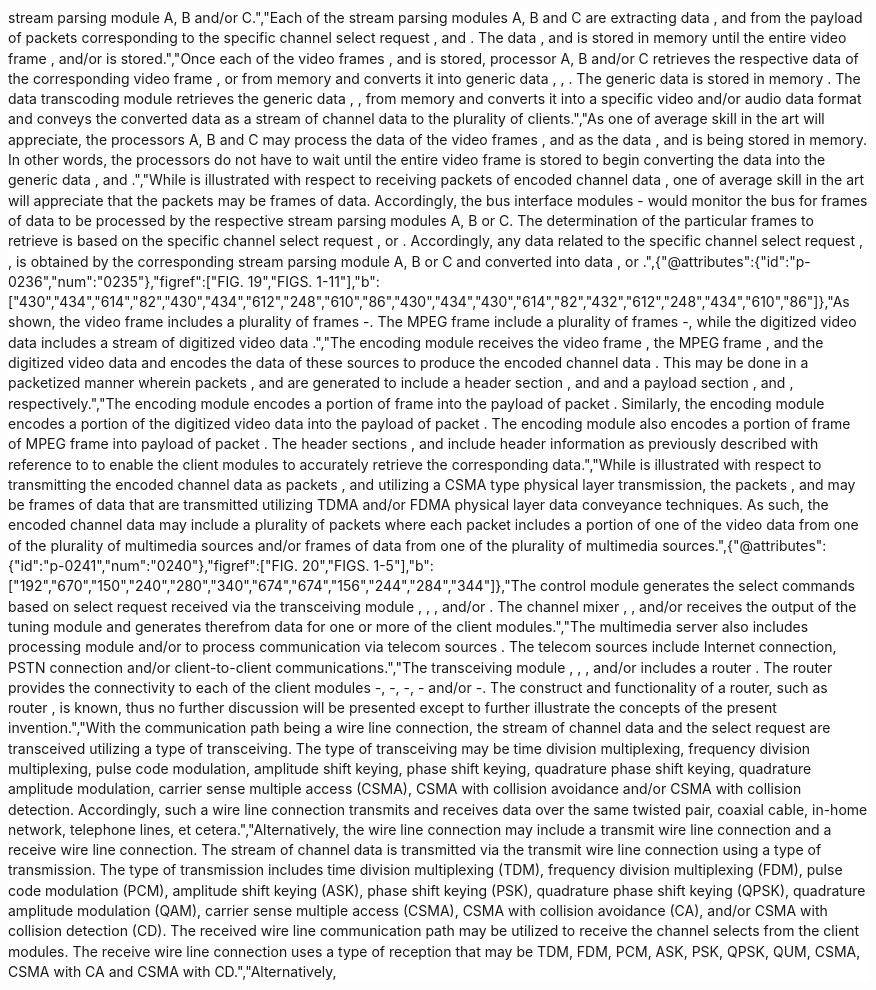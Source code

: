stream parsing module A, B and\/or C.","Each of the stream parsing modules A, B and C are extracting data ,  and  from the payload of packets corresponding to the specific channel select request ,  and . The data ,  and  is stored in memory  until the entire video frame ,  and\/or  is stored.","Once each of the video frames ,  and  is stored, processor A, B and\/or C retrieves the respective data of the corresponding video frame ,  or  from memory and converts it into generic data , , . The generic data is stored in memory . The data transcoding module  retrieves the generic data , ,  from memory  and converts it into a specific video and\/or audio data format and conveys the converted data as a stream of channel data  to the plurality of clients.","As one of average skill in the art will appreciate, the processors A, B and C may process the data of the video frames ,  and  as the data ,  and  is being stored in memory. In other words, the processors do not have to wait until the entire video frame is stored to begin converting the data into the generic data ,  and .","While  is illustrated with respect to receiving packets of encoded channel data , one of average skill in the art will appreciate that the packets may be frames of data. Accordingly, the bus interface modules - would monitor the bus for frames of data to be processed by the respective stream parsing modules A, B or C. The determination of the particular frames to retrieve is based on the specific channel select request ,  or . Accordingly, any data related to the specific channel select request , ,  is obtained by the corresponding stream parsing module A, B or C and converted into data ,  or .",{"@attributes":{"id":"p-0236","num":"0235"},"figref":["FIG. 19","FIGS. 1-11"],"b":["430","434","614","82","430","434","612","248","610","86","430","434","430","614","82","432","612","248","434","610","86"]},"As shown, the video frame  includes a plurality of frames -. The MPEG frame  include a plurality of frames -, while the digitized video data  includes a stream of digitized video data .","The encoding module  receives the video frame , the MPEG frame , and the digitized video data  and encodes the data of these sources to produce the encoded channel data . This may be done in a packetized manner wherein packets ,  and  are generated to include a header section ,  and  and a payload section ,  and , respectively.","The encoding module  encodes a portion of frame  into the payload  of packet . Similarly, the encoding module  encodes a portion of the digitized video data  into the payload  of packet . The encoding module  also encodes a portion of frame  of MPEG frame  into payload  of packet . The header sections ,  and  include header information as previously described with reference to  to enable the client modules to accurately retrieve the corresponding data.","While  is illustrated with respect to transmitting the encoded channel data  as packets ,  and  utilizing a CSMA type physical layer transmission, the packets ,  and  may be frames of data that are transmitted utilizing TDMA and\/or FDMA physical layer data conveyance techniques. As such, the encoded channel data  may include a plurality of packets where each packet includes a portion of one of the video data from one of the plurality of multimedia sources and\/or frames of data from one of the plurality of multimedia sources.",{"@attributes":{"id":"p-0241","num":"0240"},"figref":["FIG. 20","FIGS. 1-5"],"b":["192","670","150","240","280","340","674","674","156","244","284","344"]},"The control module generates the select commands based on select request received via the transceiving module , , ,  and\/or . The channel mixer , ,  and\/or  receives the output of the tuning module and generates therefrom data for one or more of the client modules.","The multimedia server also includes processing module  and\/or  to process communication via telecom sources . The telecom sources include Internet connection, PSTN connection and\/or client-to-client communications.","The transceiving module , , ,  and\/or  includes a router . The router provides the connectivity to each of the client modules -, -, -, - and\/or -. The construct and functionality of a router, such as router , is known, thus no further discussion will be presented except to further illustrate the concepts of the present invention.","With the communication path  being a wire line connection, the stream of channel data and the select request are transceived utilizing a type of transceiving. The type of transceiving may be time division multiplexing, frequency division multiplexing, pulse code modulation, amplitude shift keying, phase shift keying, quadrature phase shift keying, quadrature amplitude modulation, carrier sense multiple access (CSMA), CSMA with collision avoidance and\/or CSMA with collision detection. Accordingly, such a wire line connection  transmits and receives data over the same twisted pair, coaxial cable, in-home network, telephone lines, et cetera.","Alternatively, the wire line connection  may include a transmit wire line connection and a receive wire line connection. The stream of channel data is transmitted via the transmit wire line connection using a type of transmission. The type of transmission includes time division multiplexing (TDM), frequency division multiplexing (FDM), pulse code modulation (PCM), amplitude shift keying (ASK), phase shift keying (PSK), quadrature phase shift keying (QPSK), quadrature amplitude modulation (QAM), carrier sense multiple access (CSMA), CSMA with collision avoidance (CA), and\/or CSMA with collision detection (CD). The received wire line communication path may be utilized to receive the channel selects from the client modules. The receive wire line connection uses a type of reception that may be TDM, FDM, PCM, ASK, PSK, QPSK, QUM, CSMA, CSMA with CA and CSMA with CD.","Alternatively,